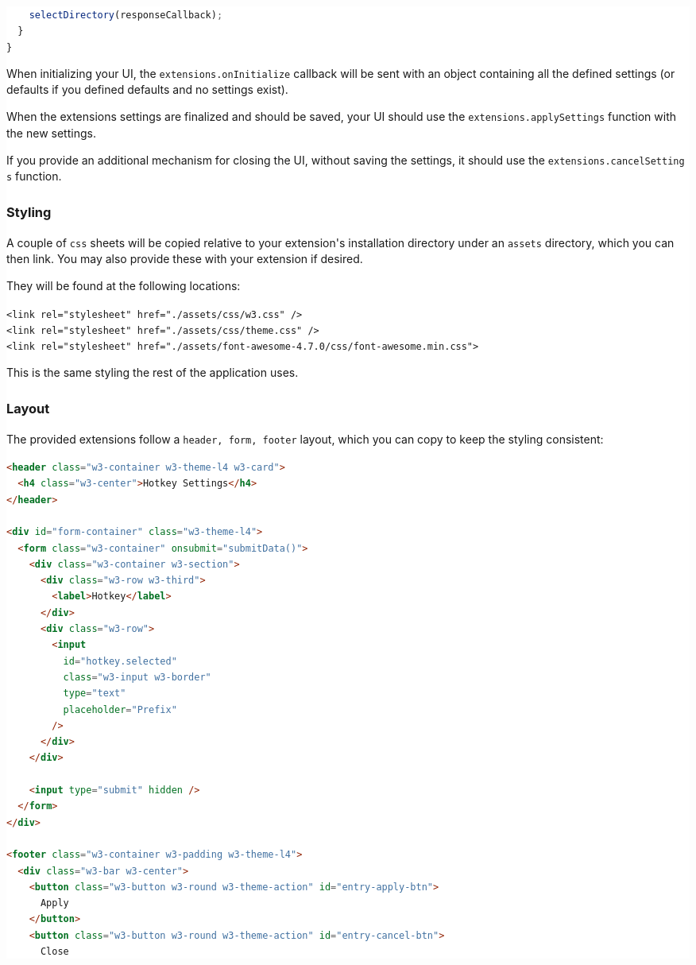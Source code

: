 ```js
    selectDirectory(responseCallback);
  }
}
```

When initializing your UI, the `extensions.onInitialize` callback will be sent with an object containing all the defined settings (or defaults if you defined defaults and no settings exist).

When the extensions settings are finalized and should be saved, your UI should use the `extensions.applySettings` function with the new settings.

If you provide an additional mechanism for closing the UI, without saving the settings, it should use the `extensions.cancelSettings` function.

### Styling

A couple of `css` sheets will be copied relative to your extension's installation directory under an `assets` directory, which you can then link. You may also provide these with your extension if desired.

They will be found at the following locations:

```
<link rel="stylesheet" href="./assets/css/w3.css" />
<link rel="stylesheet" href="./assets/css/theme.css" />
<link rel="stylesheet" href="./assets/font-awesome-4.7.0/css/font-awesome.min.css">
```

This is the same styling the rest of the application uses.

### Layout

The provided extensions follow a `header, form, footer` layout, which you can copy to keep the styling consistent:

```html
<header class="w3-container w3-theme-l4 w3-card">
  <h4 class="w3-center">Hotkey Settings</h4>
</header>

<div id="form-container" class="w3-theme-l4">
  <form class="w3-container" onsubmit="submitData()">
    <div class="w3-container w3-section">
      <div class="w3-row w3-third">
        <label>Hotkey</label>
      </div>
      <div class="w3-row">
        <input
          id="hotkey.selected"
          class="w3-input w3-border"
          type="text"
          placeholder="Prefix"
        />
      </div>
    </div>

    <input type="submit" hidden />
  </form>
</div>

<footer class="w3-container w3-padding w3-theme-l4">
  <div class="w3-bar w3-center">
    <button class="w3-button w3-round w3-theme-action" id="entry-apply-btn">
      Apply
    </button>
    <button class="w3-button w3-round w3-theme-action" id="entry-cancel-btn">
      Close
```